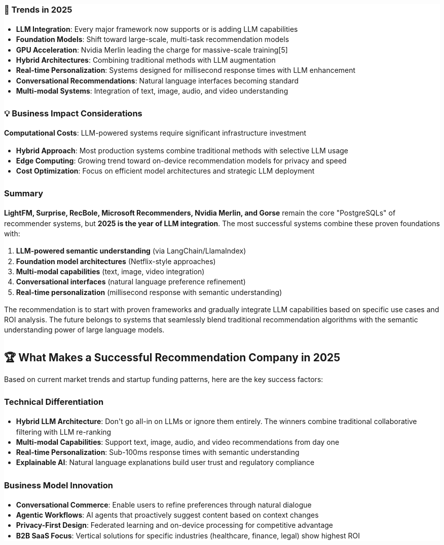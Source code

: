 ### **🚀 Trends in 2025**
- **LLM Integration**: Every major framework now supports or is adding LLM capabilities
- **Foundation Models**: Shift toward large-scale, multi-task recommendation models
- **GPU Acceleration**: Nvidia Merlin leading the charge for massive-scale training[5]
- **Hybrid Architectures**: Combining traditional methods with LLM augmentation
- **Real-time Personalization**: Systems designed for millisecond response times with LLM enhancement
- **Conversational Recommendations**: Natural language interfaces becoming standard
- **Multi-modal Systems**: Integration of text, image, audio, and video understanding

### **💡 Business Impact Considerations**

**Computational Costs**: LLM-powered systems require significant infrastructure investment
- **Hybrid Approach**: Most production systems combine traditional methods with selective LLM usage
- **Edge Computing**: Growing trend toward on-device recommendation models for privacy and speed
- **Cost Optimization**: Focus on efficient model architectures and strategic LLM deployment

### Summary

**LightFM, Surprise, RecBole, Microsoft Recommenders, Nvidia Merlin, and Gorse** remain the core "PostgreSQLs" of recommender systems, but **2025 is the year of LLM integration**. The most successful systems combine these proven foundations with:

1. **LLM-powered semantic understanding** (via LangChain/LlamaIndex)
2. **Foundation model architectures** (Netflix-style approaches)  
3. **Multi-modal capabilities** (text, image, video integration)
4. **Conversational interfaces** (natural language preference refinement)
5. **Real-time personalization** (millisecond response with semantic understanding)

The recommendation is to start with proven frameworks and gradually integrate LLM capabilities based on specific use cases and ROI analysis. The future belongs to systems that seamlessly blend traditional recommendation algorithms with the semantic understanding power of large language models.

## 🏆 **What Makes a Successful Recommendation Company in 2025**

Based on current market trends and startup funding patterns, here are the key success factors:

### **Technical Differentiation**
- **Hybrid LLM Architecture**: Don't go all-in on LLMs or ignore them entirely. The winners combine traditional collaborative filtering with LLM re-ranking
- **Multi-modal Capabilities**: Support text, image, audio, and video recommendations from day one
- **Real-time Personalization**: Sub-100ms response times with semantic understanding
- **Explainable AI**: Natural language explanations build user trust and regulatory compliance

### **Business Model Innovation**
- **Conversational Commerce**: Enable users to refine preferences through natural dialogue
- **Agentic Workflows**: AI agents that proactively suggest content based on context changes
- **Privacy-First Design**: Federated learning and on-device processing for competitive advantage
- **B2B SaaS Focus**: Vertical solutions for specific industries (healthcare, finance, legal) show highest ROI
